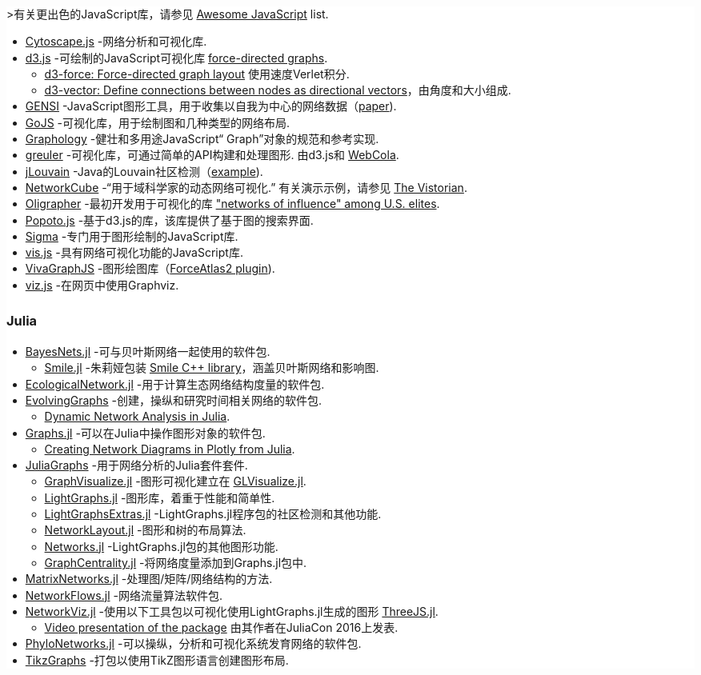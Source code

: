 &gt;有关更出色的JavaScript库，请参见 [Awesome JavaScript](https://github.com/sorrycc/awesome-javascript) list.

-   [Cytoscape.js](http://js.cytoscape.org/) -网络分析和可视化库.
-   [d3.js](https://d3js.org/) -可绘制的JavaScript可视化库 [force-directed graphs](http://bl.ocks.org/mbostock/4062045).
    -   [d3-force: Force-directed graph layout](https://github.com/d3/d3-force) 使用速度Verlet积分.
    -   [d3-vector: Define connections between nodes as directional vectors](https://github.com/thepeoplesbourgeois/d3-vector)，由角度和大小组成.
-   [GENSI](http://www.tobiasstark.nl/GENSI/GENSI.htm) -JavaScript图形工具，用于收集以自我为中心的网络数据（[paper](http://www.sciencedirect.com/science/article/pii/S0378873316300284)).
-   [GoJS](http://gojs.net/) -可视化库，用于绘制图和几种类型的网络布局.
-   [Graphology](https://graphology.github.io/) -健壮和多用途JavaScript“ Graph”对象的规范和参考实现.
-   [greuler](https://mauriciopoppe.github.io/greuler/)  -可视化库，可通过简单的API构建和处理图形. 由d3.js和 [WebCola](http://marvl.infotech.monash.edu/webcola/).
-   [jLouvain](https://github.com/upphiminn/jLouvain) -Java的Louvain社区检测（[example](http://bl.ocks.org/emeeks/125db75c9b55ddcbdeb5)).
-   [NetworkCube](https://github.com/networkcube/networkcube)  -“用于域科学家的动态网络可视化.” 有关演示示例，请参见 [The Vistorian](https://networkcube.github.io/vistorian/).
-   [Oligrapher](https://github.com/public-accountability/oligrapher) -最初开发用于可视化的库 ["networks of influence" among U.S. elites](https://littlesis.org/).
-   [Popoto.js](http://www.popotojs.com/) -基于d3.js的库，该库提供了基于图的搜索界面.
-   [Sigma](http://sigmajs.org/) -专门用于图形绘制的JavaScript库.
-   [vis.js](http://visjs.org/) -具有网络可视化功能的JavaScript库.
-   [VivaGraphJS](https://github.com/anvaka/VivaGraphJS) -图形绘图库（[ForceAtlas2 plugin](https://github.com/graphcommons/viva.forceatlas2)).
-   [viz.js](https://mdaines.github.io/viz.js/) -在网页中使用Graphviz.

### Julia

-   [BayesNets.jl](https://github.com/sisl/BayesNets.jl) -可与贝叶斯网络一起使用的软件包.
    -   [Smile.jl](https://github.com/sisl/Smile.jl) -朱莉娅包装 [Smile C++ library](http://www.bayesfusion.com/smile-engine)，涵盖贝叶斯网络和影响图.
-   [EcologicalNetwork.jl](https://github.com/PoisotLab/EcologicalNetwork.jl) -用于计算生态网络结构度量的软件包.
-   [EvolvingGraphs](https://github.com/weijianzhang/EvolvingGraphs.jl) -创建，操纵和研究时间相关网络的软件包.
    -   [Dynamic Network Analysis in Julia](http://eprints.ma.man.ac.uk/2376/01/julia_eg_report.pdf).
-   [Graphs.jl](https://github.com/JuliaLang/Graphs.jl) -可以在Julia中操作图形对象的软件包.
    -   [Creating Network Diagrams in Plotly from Julia](http://badhessian.org/2014/05/creating-network-diagrams-in-plotly-from-julia/).
-   [JuliaGraphs](https://github.com/JuliaGraphs) -用于网络分析的Julia套件套件.
    -   [GraphVisualize.jl](https://github.com/JuliaGraphs/GraphVisualize.jl) -图形可视化建立在 [GLVisualize.jl](https://github.com/JuliaGL/GLVisualize.jl).
    -   [LightGraphs.jl](https://github.com/JuliaGraphs/LightGraphs.jl) -图形库，着重于性能和简单性.
    -   [LightGraphsExtras.jl](https://github.com/JuliaGraphs/LightGraphsExtras.jl) -LightGraphs.jl程序包的社区检测和其他功能.
    -   [NetworkLayout.jl](https://github.com/JuliaGraphs/NetworkLayout.jl) -图形和树的布局算法.
    -   [Networks.jl](https://github.com/JuliaGraphs/Networks.jl) -LightGraphs.jl包的其他图形功能.
    -   [GraphCentrality.jl](https://github.com/JuliaGraphs/GraphCentrality.jl) -将网络度量添加到Graphs.jl包中.
-   [MatrixNetworks.jl](https://github.com/nassarhuda/MatrixNetworks.jl) -处理图/矩阵/网络结构的方法.
-   [NetworkFlows.jl](https://github.com/Azzaare/NetworkFlows.jl) -网络流量算法软件包.
-   [NetworkViz.jl](https://github.com/abhijithanilkumar/NetworkViz.jl) -使用以下工具包以可视化使用LightGraphs.jl生成的图形 [ThreeJS.jl](https://github.com/rohitvarkey/ThreeJS.jl).
    -   [Video presentation of the package](https://youtu.be/kY5te9NwXo8?list=PLP8iPy9hna6SQPwZUDtAM59-wPzCPyD_S) 由其作者在JuliaCon 2016上发表.
-   [PhyloNetworks.jl](https://github.com/crsl4/PhyloNetworks.jl) -可以操纵，分析和可视化系统发育网络的软件包.
-   [TikzGraphs](https://github.com/sisl/TikzGraphs.jl) -打包以使用TikZ图形语言创建图形布局.

